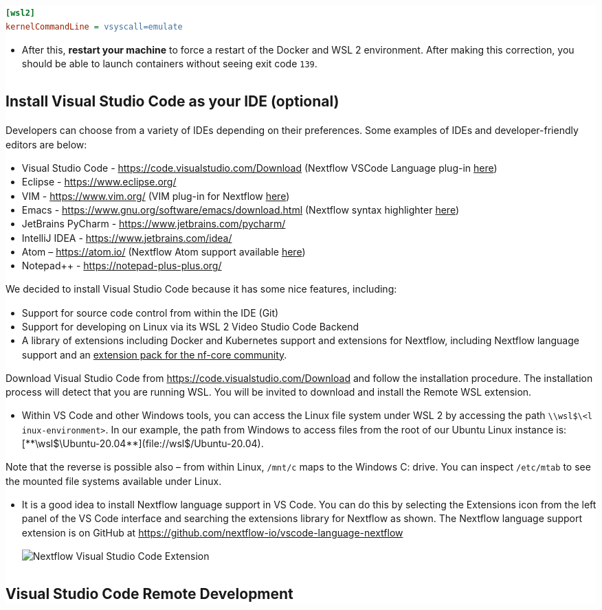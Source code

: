   ```ini
  [wsl2]
  kernelCommandLine = vsyscall=emulate
  ```

- After this, **restart your machine** to force a restart of the Docker and WSL 2 environment. After making this correction, you should be able to launch containers without seeing exit code `139`.

## Install Visual Studio Code as your IDE (optional)

Developers can choose from a variety of IDEs depending on their preferences. Some examples of IDEs and developer-friendly editors are below:

- Visual Studio Code - https://code.visualstudio.com/Download (Nextflow VSCode Language plug-in [here](https://github.com/nextflow-io/vscode-language-nextflow/blob/master/vsc-extension-quickstart.md))
- Eclipse - https://www.eclipse.org/
- VIM - https://www.vim.org/ (VIM plug-in for Nextflow [here](https://github.com/LukeGoodsell/nextflow-vim))
- Emacs - https://www.gnu.org/software/emacs/download.html (Nextflow syntax highlighter [here](https://github.com/Emiller88/nextflow-mode))
- JetBrains PyCharm - https://www.jetbrains.com/pycharm/
- IntelliJ IDEA - https://www.jetbrains.com/idea/
- Atom – https://atom.io/ (Nextflow Atom support available [here](https://atom.io/packages/language-nextflow))
- Notepad++ - https://notepad-plus-plus.org/

We decided to install Visual Studio Code because it has some nice features, including:

- Support for source code control from within the IDE (Git)
- Support for developing on Linux via its WSL 2 Video Studio Code Backend
- A library of extensions including Docker and Kubernetes support and extensions for Nextflow, including Nextflow language support and an [extension pack for the nf-core community](https://github.com/nf-core/vscode-extensionpack).

Download Visual Studio Code from https://code.visualstudio.com/Download and follow the installation procedure. The installation process will detect that you are running WSL. You will be invited to download and install the Remote WSL extension.

- Within VS Code and other Windows tools, you can access the Linux file system under WSL 2 by accessing the path `\\wsl$\<linux-environment>`. In our example, the path from Windows to access files from the root of our Ubuntu Linux instance is: [**\\wsl$\Ubuntu-20.04**](file://wsl$/Ubuntu-20.04).

Note that the reverse is possible also – from within Linux, `/mnt/c` maps to the Windows C: drive. You can inspect `/etc/mtab` to see the mounted file systems available under Linux.

- It is a good idea to install Nextflow language support in VS Code. You can do this by selecting the Extensions icon from the left panel of the VS Code interface and searching the extensions library for Nextflow as shown. The Nextflow language support extension is on GitHub at https://github.com/nextflow-io/vscode-language-nextflow

  ![Nextflow Visual Studio Code Extension](/img/nf-vscode-ext.png)

## Visual Studio Code Remote Development
